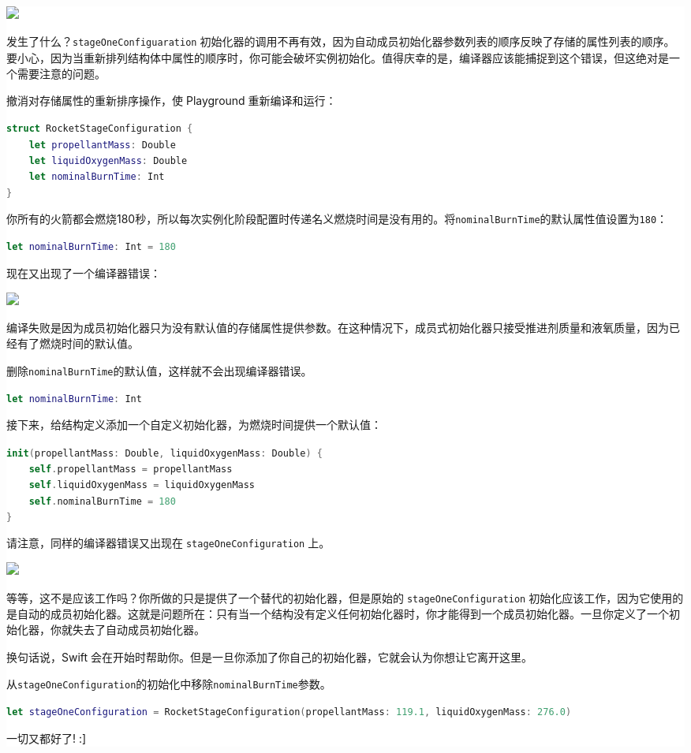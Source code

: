 ![](https://koenig-media.raywenderlich.com/uploads/2015/11/SwiftInitInDepth-3.png)

发生了什么？`stageOneConfiguaration` 初始化器的调用不再有效，因为自动成员初始化器参数列表的顺序反映了存储的属性列表的顺序。要小心，因为当重新排列结构体中属性的顺序时，你可能会破坏实例初始化。值得庆幸的是，编译器应该能捕捉到这个错误，但这绝对是一个需要注意的问题。

撤消对存储属性的重新排序操作，使 Playground 重新编译和运行：

```swift
struct RocketStageConfiguration {
    let propellantMass: Double
    let liquidOxygenMass: Double
    let nominalBurnTime: Int
}
```

你所有的火箭都会燃烧180秒，所以每次实例化阶段配置时传递名义燃烧时间是没有用的。将`nominalBurnTime`的默认属性值设置为`180`：

```swift
let nominalBurnTime: Int = 180
```

现在又出现了一个编译器错误：

![](https://koenig-media.raywenderlich.com/uploads/2015/11/SwiftInitInDepth-2.png)

编译失败是因为成员初始化器只为没有默认值的存储属性提供参数。在这种情况下，成员式初始化器只接受推进剂质量和液氧质量，因为已经有了燃烧时间的默认值。

删除`nominalBurnTime`的默认值，这样就不会出现编译器错误。

```swift
let nominalBurnTime: Int
```

接下来，给结构定义添加一个自定义初始化器，为燃烧时间提供一个默认值：

```swift
init(propellantMass: Double, liquidOxygenMass: Double) {
    self.propellantMass = propellantMass
    self.liquidOxygenMass = liquidOxygenMass
    self.nominalBurnTime = 180
}
```

请注意，同样的编译器错误又出现在 `stageOneConfiguration` 上。

![](https://koenig-media.raywenderlich.com/uploads/2015/11/SwiftInitInDepth-2.png)

等等，这不是应该工作吗？你所做的只是提供了一个替代的初始化器，但是原始的 `stageOneConfiguration` 初始化应该工作，因为它使用的是自动的成员初始化器。这就是问题所在：只有当一个结构没有定义任何初始化器时，你才能得到一个成员初始化器。一旦你定义了一个初始化器，你就失去了自动成员初始化器。

换句话说，Swift 会在开始时帮助你。但是一旦你添加了你自己的初始化器，它就会认为你想让它离开这里。

从`stageOneConfiguration`的初始化中移除`nominalBurnTime`参数。

```swift
let stageOneConfiguration = RocketStageConfiguration(propellantMass: 119.1, liquidOxygenMass: 276.0)
```

一切又都好了! :]
